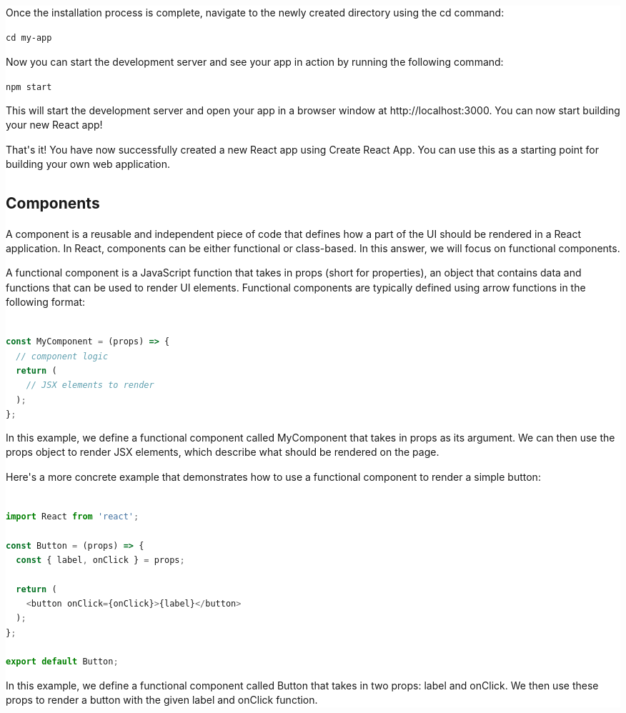 Once the installation process is complete, navigate to the newly created directory using the cd command:


```
cd my-app
```

Now you can start the development server and see your app in action by running the following command:

```sh
npm start
```

This will start the development server and open your app in a browser window at http://localhost:3000. You can now start building your new React app!

That's it! You have now successfully created a new React app using Create React App. You can use this as a starting point for building your own web application.

## Components
A component is a reusable and independent piece of code that defines how a part of the UI should be rendered in a React application. In React, components can be either functional or class-based. In this answer, we will focus on functional components.

A functional component is a JavaScript function that takes in props (short for properties), an object that contains data and functions that can be used to render UI elements. Functional components are typically defined using arrow functions in the following format:

```javascript

const MyComponent = (props) => {
  // component logic
  return (
    // JSX elements to render
  );
};
```
In this example, we define a functional component called MyComponent that takes in props as its argument. We can then use the props object to render JSX elements, which describe what should be rendered on the page.

Here's a more concrete example that demonstrates how to use a functional component to render a simple button:

```javascript

import React from 'react';

const Button = (props) => {
  const { label, onClick } = props;

  return (
    <button onClick={onClick}>{label}</button>
  );
};

export default Button;
```
In this example, we define a functional component called Button that takes in two props: label and onClick. We then use these props to render a button with the given label and onClick function.
